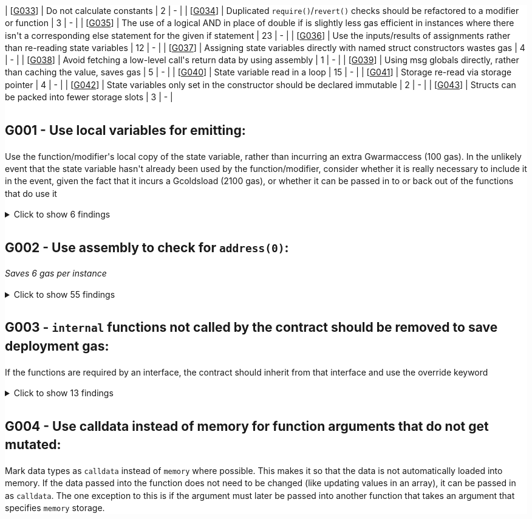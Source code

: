| [[G033](#g033---do-not-calculate-constants)] | Do not calculate constants | 2 | - |
| [[G034](#g034---duplicated-requirerevert-checks-should-be-refactored-to-a-modifier-or-function)] | Duplicated `require()`/`revert()` checks should be refactored to a modifier or function | 3 | - |
| [[G035](#g035---the-use-of-a-logical-and-in-place-of-double-if-is-slightly-less-gas-efficient-in-instances-where-there-isnt-a-corresponding-else-statement-for-the-given-if-statement)] | The use of a logical AND in place of double if is slightly less gas efficient in instances where there isn't a corresponding else statement for the given if statement | 23 | - |
| [[G036](#g036---use-the-inputsresults-of-assignments-rather-than-re-reading-state-variables)] | Use the inputs/results of assignments rather than re-reading state variables | 12 | - |
| [[G037](#g037---assigning-state-variables-directly-with-named-struct-constructors-wastes-gas)] | Assigning state variables directly with named struct constructors wastes gas | 4 | - |
| [[G038](#g038---avoid-fetching-a-low-level-calls-return-data-by-using-assembly)] | Avoid fetching a low-level call's return data by using assembly | 1 | - |
| [[G039](#g039---using-msg-globals-directly-rather-than-caching-the-value-saves-gas)] | Using msg globals directly, rather than caching the value, saves gas | 5 | - |
| [[G040](#g040---state-variable-read-in-a-loop)] | State variable read in a loop | 15 | - |
| [[G041](#g041---storage-re-read-via-storage-pointer)] | Storage re-read via storage pointer | 4 | - |
| [[G042](#g042---state-variables-only-set-in-the-constructor-should-be-declared-immutable)] | State variables only set in the constructor should be declared immutable | 2 | - |
| [[G043](#g043---structs-can-be-packed-into-fewer-storage-slots)] | Structs can be packed into fewer storage slots | 3 | - |


## G001 - Use local variables for emitting:

Use the function/modifier's local copy of the state variable, rather than incurring an extra Gwarmaccess (100 gas). In the unlikely event that the state variable hasn't already been used by the function/modifier, consider whether it is really necessary to include it in the event, given the fact that it incurs a Gcoldsload (2100 gas), or whether it can be passed in to or back out of the functions that do use it


<details><summary>Click to show 6 findings</summary></details>



## G002 - Use assembly to check for `address(0)`:

*Saves 6 gas per instance*


<details><summary>Click to show 55 findings</summary></details>

## G003 - `internal` functions not called by the contract should be removed to save deployment gas:

If the functions are required by an interface, the contract should inherit from that interface and use the override keyword


<details><summary>Click to show 13 findings</summary></details>

## G004 - Use calldata instead of memory for function arguments that do not get mutated:

Mark data types as `calldata` instead of `memory` where possible. This makes it so that the data is not automatically loaded into memory. If the data passed into the function does not need to be changed (like updating values in an array), it can be passed in as `calldata`. The one exception to this is if the argument must later be passed into another function that takes an argument that specifies `memory` storage.
